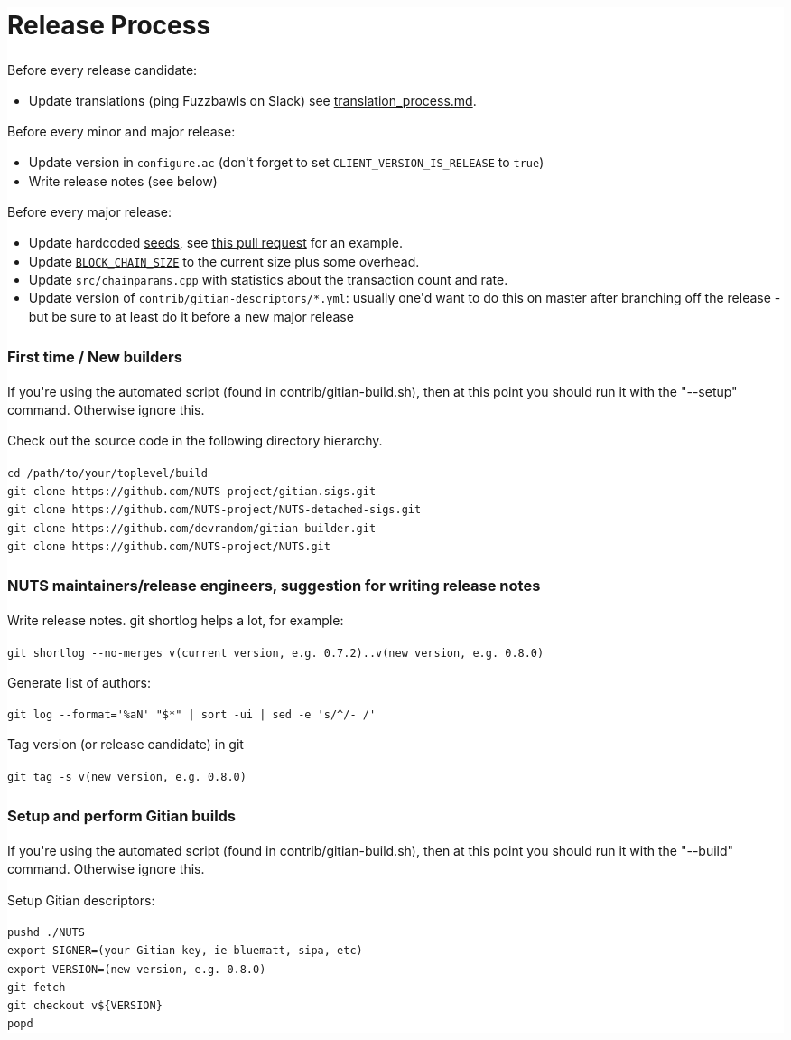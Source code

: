 Release Process
====================

Before every release candidate:

* Update translations (ping Fuzzbawls on Slack) see [translation_process.md](https://github.com/NUTS-Project/NUTS/blob/master/doc/translation_process.md#synchronising-translations).

Before every minor and major release:

* Update version in `configure.ac` (don't forget to set `CLIENT_VERSION_IS_RELEASE` to `true`)
* Write release notes (see below)

Before every major release:

* Update hardcoded [seeds](/contrib/seeds/README.md), see [this pull request](https://github.com/bitcoin/bitcoin/pull/7415) for an example.
* Update [`BLOCK_CHAIN_SIZE`](/src/qt/intro.cpp) to the current size plus some overhead.
* Update `src/chainparams.cpp` with statistics about the transaction count and rate.
* Update version of `contrib/gitian-descriptors/*.yml`: usually one'd want to do this on master after branching off the release - but be sure to at least do it before a new major release

### First time / New builders

If you're using the automated script (found in [contrib/gitian-build.sh](/contrib/gitian-build.sh)), then at this point you should run it with the "--setup" command. Otherwise ignore this.

Check out the source code in the following directory hierarchy.

    cd /path/to/your/toplevel/build
    git clone https://github.com/NUTS-project/gitian.sigs.git
    git clone https://github.com/NUTS-project/NUTS-detached-sigs.git
    git clone https://github.com/devrandom/gitian-builder.git
    git clone https://github.com/NUTS-project/NUTS.git

### NUTS maintainers/release engineers, suggestion for writing release notes

Write release notes. git shortlog helps a lot, for example:

    git shortlog --no-merges v(current version, e.g. 0.7.2)..v(new version, e.g. 0.8.0)


Generate list of authors:

    git log --format='%aN' "$*" | sort -ui | sed -e 's/^/- /'

Tag version (or release candidate) in git

    git tag -s v(new version, e.g. 0.8.0)

### Setup and perform Gitian builds

If you're using the automated script (found in [contrib/gitian-build.sh](/contrib/gitian-build.sh)), then at this point you should run it with the "--build" command. Otherwise ignore this.

Setup Gitian descriptors:

    pushd ./NUTS
    export SIGNER=(your Gitian key, ie bluematt, sipa, etc)
    export VERSION=(new version, e.g. 0.8.0)
    git fetch
    git checkout v${VERSION}
    popd
